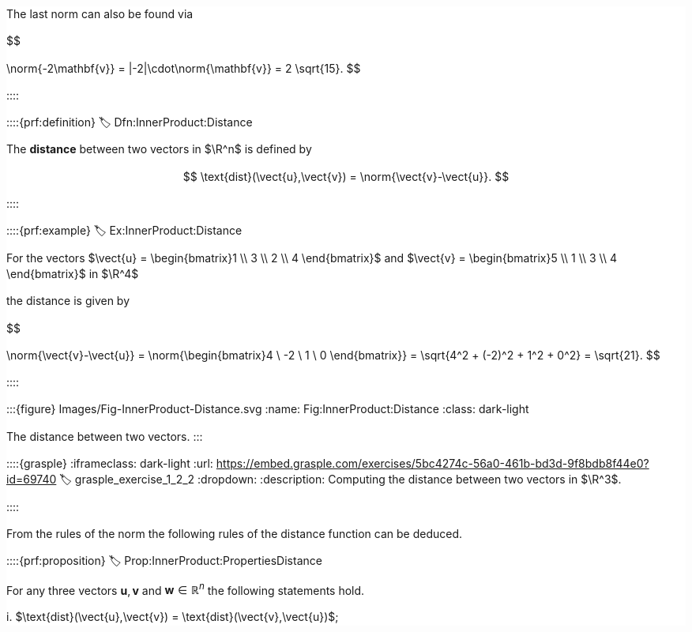 The last norm can also be found via

$$

  \norm{-2\mathbf{v}} = |-2|\cdot\norm{\mathbf{v}} = 2 \sqrt{15}.
$$

::::

::::{prf:definition}
:label: Dfn:InnerProduct:Distance

The **distance** between two vectors in $\R^n$ is defined by

$$
  \text{dist}(\vect{u},\vect{v}) = \norm{\vect{v}-\vect{u}}.
$$

::::

::::{prf:example}
:label: Ex:InnerProduct:Distance

For the vectors $\vect{u} = \begin{bmatrix}1 \\ 3 \\ 2 \\ 4 \end{bmatrix}$ and
$\vect{v} = \begin{bmatrix}5 \\ 1 \\ 3 \\ 4 \end{bmatrix}$ in $\R^4$

the distance is given by

$$

  \norm{\vect{v}-\vect{u}} = \norm{\begin{bmatrix}4 \\ -2 \\ 1 \\ 0 \end{bmatrix}}
  = \sqrt{4^2 + (-2)^2 + 1^2 + 0^2} = \sqrt{21}.
$$

::::

:::{figure} Images/Fig-InnerProduct-Distance.svg
:name: Fig:InnerProduct:Distance
:class: dark-light

The distance between two vectors.
:::

::::{grasple}
:iframeclass: dark-light
:url: https://embed.grasple.com/exercises/5bc4274c-56a0-461b-bd3d-9f8bdb8f44e0?id=69740
:label: grasple_exercise_1_2_2
:dropdown:
:description: Computing the distance between two vectors in $\R^3$.

::::

From the rules of the norm the following rules of the distance function can be deduced.

::::{prf:proposition}
:label: Prop:InnerProduct:PropertiesDistance

For any three vectors $\mathbf{u}, \mathbf{v}$ and $\mathbf{w} \in \mathbb{R}^{n}$ the following statements hold.

i. $\text{dist}(\vect{u},\vect{v}) = \text{dist}(\vect{v},\vect{u})$;
